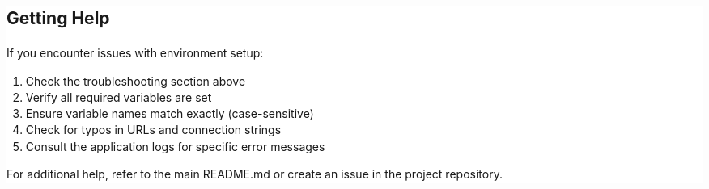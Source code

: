 ## Getting Help

If you encounter issues with environment setup:

1. Check the troubleshooting section above
2. Verify all required variables are set
3. Ensure variable names match exactly (case-sensitive)
4. Check for typos in URLs and connection strings
5. Consult the application logs for specific error messages

For additional help, refer to the main README.md or create an issue in the project repository.
